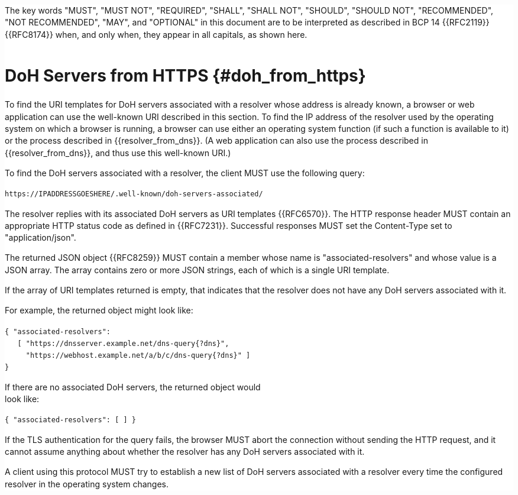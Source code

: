 The key words "MUST", "MUST NOT", "REQUIRED", "SHALL", "SHALL NOT",
"SHOULD", "SHOULD NOT", "RECOMMENDED", "NOT RECOMMENDED", "MAY",
and "OPTIONAL" in this document are to be interpreted as described in
BCP 14 {{RFC2119}} {{RFC8174}} when, and only when, they
appear in all capitals, as shown here.

# DoH Servers from HTTPS {#doh_from_https}

To find the URI templates for DoH servers associated with a resolver whose address
is already known, a browser or web application can use the well-known URI
described in this section. To find the IP address of the resolver used by the
operating system on which a browser is running, a browser can use
either an operating system function (if such a function is
available to it) or the process described in {{resolver_from_dns}}.
(A web application can also use the process described in {{resolver_from_dns}},
and thus use this well-known URI.)

To find the DoH servers associated with a resolver, the client MUST use the following query:

~~~
https://IPADDRESSGOESHERE/.well-known/doh-servers-associated/
~~~

The resolver replies with its associated DoH servers as URI templates {{RFC6570}}.
The HTTP response header MUST contain an appropriate HTTP status code as
defined in {{RFC7231}}. Successful responses MUST set the Content-Type set to "application/json".

The returned JSON object {{RFC8259}} MUST contain a member whose name is "associated-resolvers"
and whose value is a JSON array. The array contains zero or more JSON strings, each of which
is a single URI template.

If the array of URI templates returned is empty, that indicates that the resolver does
not have any DoH servers associated with it.

For example, the returned object might look like:	

~~~
{ "associated-resolvers":	
   [ "https://dnsserver.example.net/dns-query{?dns}",	
     "https://webhost.example.net/a/b/c/dns-query{?dns}" ]	
}	
~~~

If there are no associated DoH servers, the returned object would	
look like:	

~~~
{ "associated-resolvers": [ ] }	
~~~
	 	                                                                         
If the TLS authentication for the query fails, the browser MUST abort the connection
without sending the HTTP request, and it cannot assume anything
about whether the resolver has any DoH servers associated with it.

A client using this protocol MUST try to establish a new list of DoH servers associated with
a resolver every time the configured resolver in the operating system changes.

